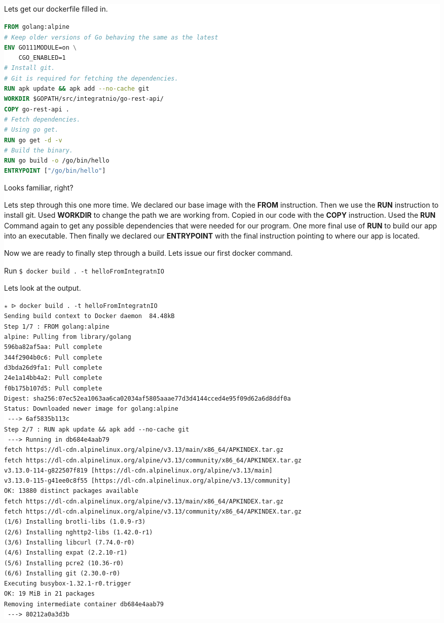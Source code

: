 Lets get our dockerfile filled in.

```dockerfile
FROM golang:alpine
# Keep older versions of Go behaving the same as the latest
ENV GO111MODULE=on \
    CGO_ENABLED=1
# Install git.
# Git is required for fetching the dependencies.
RUN apk update && apk add --no-cache git
WORKDIR $GOPATH/src/integratnio/go-rest-api/
COPY go-rest-api .
# Fetch dependencies.
# Using go get.
RUN go get -d -v
# Build the binary.
RUN go build -o /go/bin/hello
ENTRYPOINT ["/go/bin/hello"]
```

Looks familiar, right?

Lets step through this one more time. We declared our base image with the __FROM__ instruction. Then we use the __RUN__ instruction to install git. Used __WORKDIR__ to change the path we are working from. Copied in our code with the __COPY__ instruction. Used the __RUN__ Command again to get any possible dependencies that were needed for our program. One more final use of __RUN__ to build our app into an executable. Then finally we declared our __ENTRYPOINT__ with the final instruction pointing to where our app is located.

Now we are ready to finally step through a build. Lets issue our first docker command.

Run `$ docker build . -t helloFromIntegratnIO`

Lets look at the output.

```shell
✭ ᐅ docker build . -t helloFromIntegratnIO
Sending build context to Docker daemon  84.48kB
Step 1/7 : FROM golang:alpine
alpine: Pulling from library/golang
596ba82af5aa: Pull complete 
344f2904b0c6: Pull complete 
d3bda26d9fa1: Pull complete 
24e1a14bb4a2: Pull complete 
f0b175b107d5: Pull complete 
Digest: sha256:07ec52ea1063aa6ca02034af5805aaae77d3d4144cced4e95f09d62a6d8ddf0a
Status: Downloaded newer image for golang:alpine
 ---> 6af5835b113c
Step 2/7 : RUN apk update && apk add --no-cache git
 ---> Running in db684e4aab79
fetch https://dl-cdn.alpinelinux.org/alpine/v3.13/main/x86_64/APKINDEX.tar.gz
fetch https://dl-cdn.alpinelinux.org/alpine/v3.13/community/x86_64/APKINDEX.tar.gz
v3.13.0-114-g822507f819 [https://dl-cdn.alpinelinux.org/alpine/v3.13/main]
v3.13.0-115-g41ee0c8f55 [https://dl-cdn.alpinelinux.org/alpine/v3.13/community]
OK: 13880 distinct packages available
fetch https://dl-cdn.alpinelinux.org/alpine/v3.13/main/x86_64/APKINDEX.tar.gz
fetch https://dl-cdn.alpinelinux.org/alpine/v3.13/community/x86_64/APKINDEX.tar.gz
(1/6) Installing brotli-libs (1.0.9-r3)
(2/6) Installing nghttp2-libs (1.42.0-r1)
(3/6) Installing libcurl (7.74.0-r0)
(4/6) Installing expat (2.2.10-r1)
(5/6) Installing pcre2 (10.36-r0)
(6/6) Installing git (2.30.0-r0)
Executing busybox-1.32.1-r0.trigger
OK: 19 MiB in 21 packages
Removing intermediate container db684e4aab79
 ---> 80212a0a3d3b
```